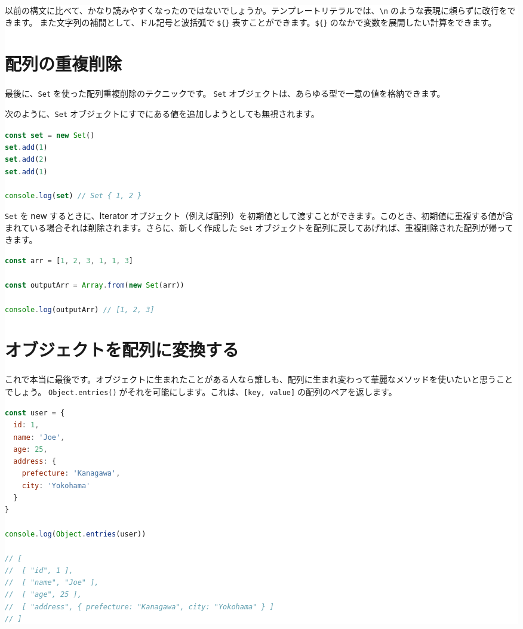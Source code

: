 以前の構文に比べて、かなり読みやすくなったのではないでしょうか。テンプレートリテラルでは、`\n` のような表現に頼らずに改行をできます。
また文字列の補間として、ドル記号と波括弧で `${}` 表すことができます。`${}` のなかで変数を展開したい計算をできます。

# 配列の重複削除

最後に、`Set` を使った配列重複削除のテクニックです。
`Set` オブジェクトは、あらゆる型で一意の値を格納できます。

次のように、`Set` オブジェクトにすでにある値を追加しようとしても無視されます。

```js
const set = new Set()
set.add(1)
set.add(2)
set.add(1)

console.log(set) // Set { 1, 2 }
```

`Set` を new するときに、Iterator オブジェクト（例えば配列）を初期値として渡すことができます。このとき、初期値に重複する値が含まれている場合それは削除されます。さらに、新しく作成した `Set` オブジェクトを配列に戻してあげれば、重複削除された配列が帰ってきます。

```js
const arr = [1, 2, 3, 1, 1, 3]

const outputArr = Array.from(new Set(arr))

console.log(outputArr) // [1, 2, 3]
```

# オブジェクトを配列に変換する

これで本当に最後です。オブジェクトに生まれたことがある人なら誰しも、配列に生まれ変わって華麗なメソッドを使いたいと思うことでしょう。
`Object.entries()` がそれを可能にします。これは、`[key, value]` の配列のペアを返します。

```js
const user = {
  id: 1,
  name: 'Joe',
  age: 25,
  address: {
    prefecture: 'Kanagawa',
    city: 'Yokohama'
  }
}

console.log(Object.entries(user))

// [
//  [ "id", 1 ],
//  [ "name", "Joe" ],
//  [ "age", 25 ],
//  [ "address", { prefecture: "Kanagawa", city: "Yokohama" } ]
// ]
```
